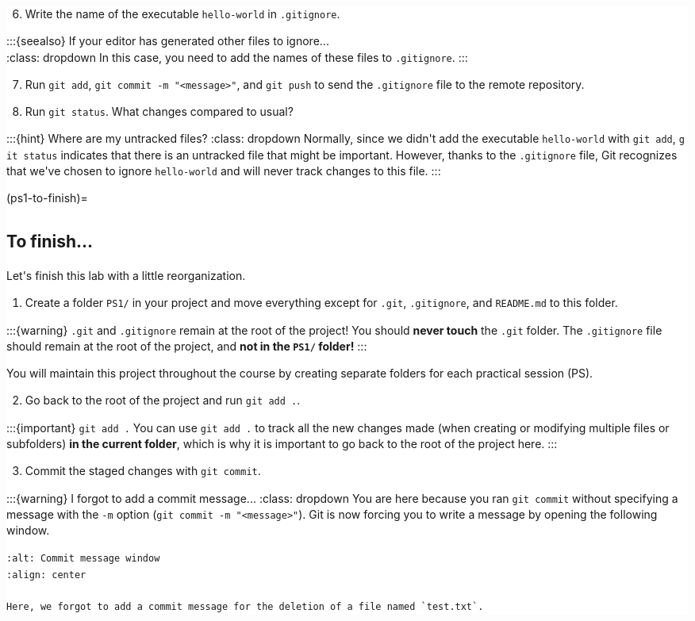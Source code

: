 6. Write the name of the executable `hello-world` in `.gitignore`.

:::{seealso} If your editor has generated other files to ignore...  
:class: dropdown
In this case, you need to add the names of these files to `.gitignore`.
:::

7. Run `git add`, `git commit -m "<message>"`, and `git push` to send the `.gitignore` file to the remote repository.

8. Run `git status`. What changes compared to usual?

:::{hint} Where are my untracked files?
:class: dropdown
Normally, since we didn't add the executable `hello-world` with `git add`, `git status` indicates that there is an untracked file that might be important. However, thanks to the `.gitignore` file, Git recognizes that we've chosen to ignore `hello-world` and will never track changes to this file.
:::

(ps1-to-finish)=
## To finish...

Let's finish this lab with a little reorganization.

1. Create a folder `PS1/` in your project and move everything except for `.git`, `.gitignore`, and `README.md` to this folder.

:::{warning} `.git` and `.gitignore` remain at the root of the project!
You should **never touch** the `.git` folder.
The `.gitignore` file should remain at the root of the project, and **not in the `PS1/` folder!**
:::

You will maintain this project throughout the course by creating separate folders for each practical session (PS).

2. Go back to the root of the project and run `git add .`.

:::{important} `git add .`
You can use `git add .` to track all the new changes made (when creating or modifying multiple files or subfolders) **in the current folder**, which is why it is important to go back to the root of the project here.
:::

3. Commit the staged changes with `git commit`.

:::{warning} I forgot to add a commit message...
:class: dropdown
You are here because you ran `git commit` without specifying a message with the `-m` option (`git commit -m "<message>"`). Git is now forcing you to write a message by opening the following window.

```{figure} ../images/commit-message-window.png
:alt: Commit message window
:align: center

Here, we forgot to add a commit message for the deletion of a file named `test.txt`.
```
